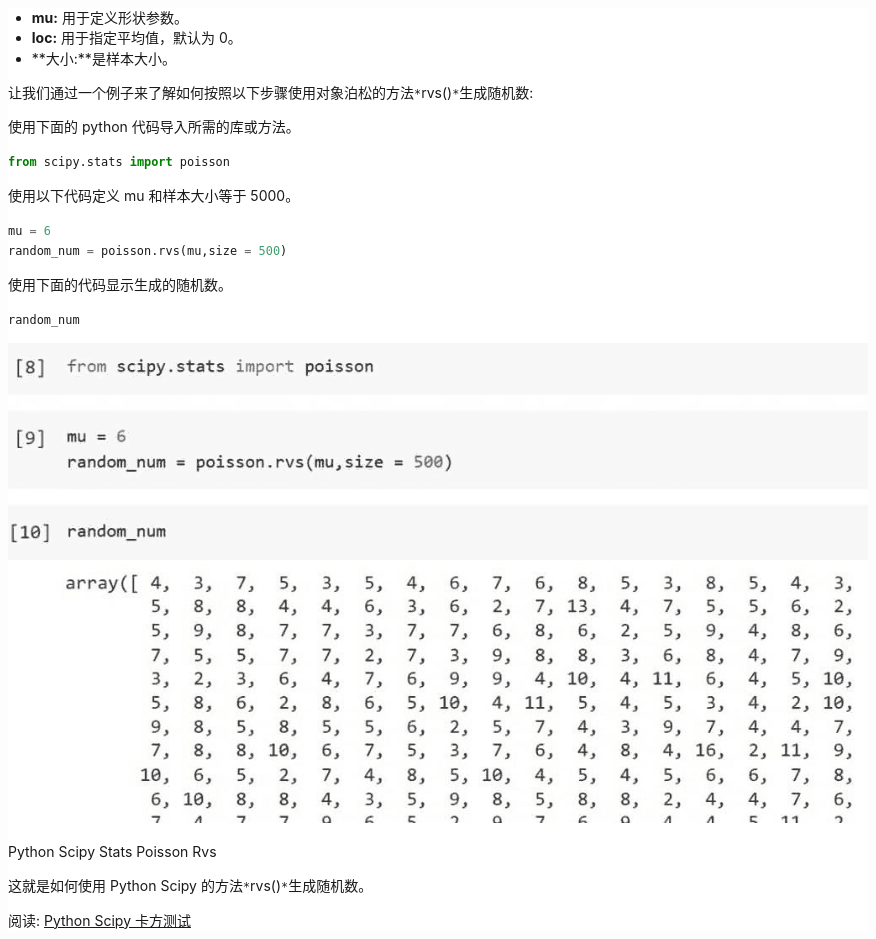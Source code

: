 *   **mu:** 用于定义形状参数。
*   **loc:** 用于指定平均值，默认为 0。
*   **大小:**是样本大小。

让我们通过一个例子来了解如何按照以下步骤使用对象泊松的方法`*`rvs()`*`生成随机数:

使用下面的 python 代码导入所需的库或方法。

```py
from scipy.stats import poisson
```

使用以下代码定义 mu 和样本大小等于 5000。

```py
mu = 6
random_num = poisson.rvs(mu,size = 500)
```

使用下面的代码显示生成的随机数。

```py
random_num
```

![Python Scipy Stats Poisson Rvs](img/3f3240985cce37886aaf756256ba8b0e.png "Python Scipy Stats Poisson Rvs")

Python Scipy Stats Poisson Rvs

这就是如何使用 Python Scipy 的方法`*`rvs()`*`生成随机数。

阅读: [Python Scipy 卡方测试](https://pythonguides.com/python-scipy-chi-square-test/)
